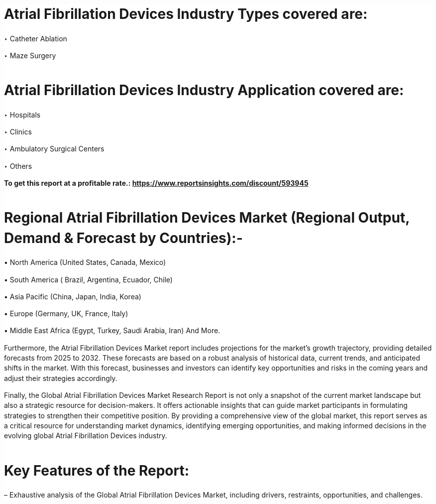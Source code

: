 </tr>
</table>

# <strong>Atrial Fibrillation Devices Industry Types covered are:</strong>

‣ Catheter Ablation

‣ Maze Surgery

# <strong>Atrial Fibrillation Devices Industry Application covered are:</strong>

‣ Hospitals

‣  Clinics

‣  Ambulatory Surgical Centers

‣  Others

<strong>To get this report at a profitable rate.: <a href=https://www.reportsinsights.com/discount/593945>https://www.reportsinsights.com/discount/593945</a></strong>

# <strong>Regional Atrial Fibrillation Devices Market (Regional Output, Demand &amp; Forecast by Countries):-</strong>

• North America (United States, Canada, Mexico)

• South America ( Brazil, Argentina, Ecuador, Chile)

• Asia Pacific (China, Japan, India, Korea)

• Europe (Germany, UK, France, Italy)

• Middle East Africa (Egypt, Turkey, Saudi Arabia, Iran) And More.

Furthermore, the Atrial Fibrillation Devices Market report includes projections for the market’s growth trajectory, providing detailed forecasts from 2025 to 2032. These forecasts are based on a robust analysis of historical data, current trends, and anticipated shifts in the market. With this forecast, businesses and investors can identify key opportunities and risks in the coming years and adjust their strategies accordingly.

Finally, the Global Atrial Fibrillation Devices Market Research Report is not only a snapshot of the current market landscape but also a strategic resource for decision-makers. It offers actionable insights that can guide market participants in formulating strategies to strengthen their competitive position. By providing a comprehensive view of the global market, this report serves as a critical resource for understanding market dynamics, identifying emerging opportunities, and making informed decisions in the evolving global Atrial Fibrillation Devices industry.

# <strong>Key Features of the Report:</strong>

– Exhaustive analysis of the Global Atrial Fibrillation Devices Market, including drivers, restraints, opportunities, and challenges.
